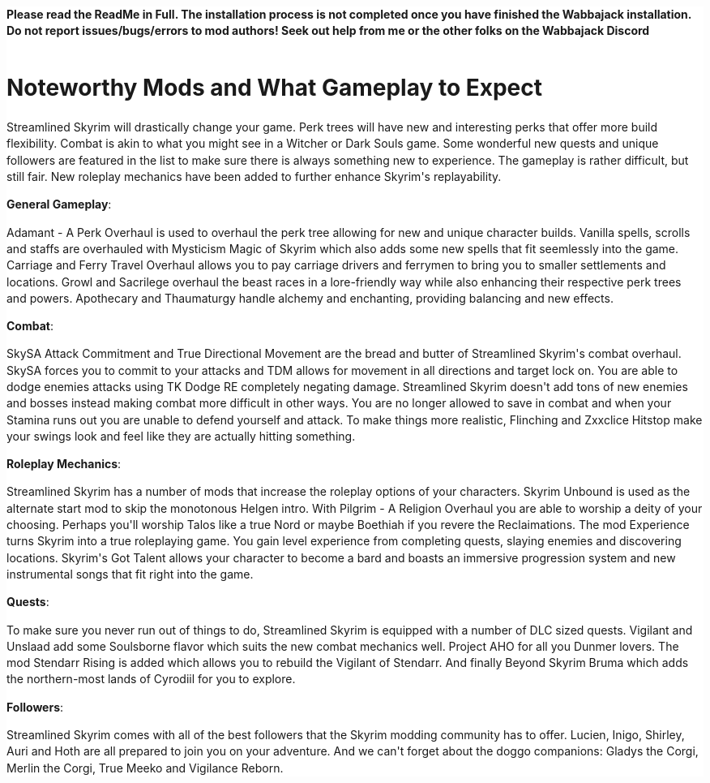 **Please read the ReadMe in Full. The installation process is not completed once you have finished the Wabbajack installation. Do not report issues/bugs/errors to mod authors! Seek out help from me or the other folks on the Wabbajack Discord**

# Noteworthy Mods and What Gameplay to Expect

Streamlined Skyrim will drastically change your game. Perk trees will have new and interesting perks that offer more build flexibility. Combat is akin to what you might see in a Witcher or Dark Souls game. Some wonderful new quests and unique followers are featured in the list to make sure there is always something new to experience. The gameplay is rather difficult, but still fair. New roleplay mechanics have been added to further enhance Skyrim's replayability.

**General Gameplay**:

Adamant - A Perk Overhaul is used to overhaul the perk tree allowing for new and unique character builds. Vanilla spells, scrolls and staffs are overhauled with Mysticism Magic of Skyrim which also adds some new spells that fit seemlessly into the game. Carriage and Ferry Travel Overhaul allows you to pay carriage drivers and ferrymen to bring you to smaller settlements and locations. Growl and Sacrilege overhaul the beast races in a lore-friendly way while also enhancing their respective perk trees and powers. Apothecary and Thaumaturgy handle alchemy and enchanting, providing balancing and new effects.

**Combat**:

SkySA Attack Commitment and True Directional Movement are the bread and butter of Streamlined Skyrim's combat overhaul. SkySA forces you to commit to your attacks and TDM allows for movement in all directions and target lock on. You are able to dodge enemies attacks using TK Dodge RE completely negating damage. Streamlined Skyrim doesn't add tons of new enemies and bosses instead making combat more difficult in other ways. You are no longer allowed to save in combat and when your Stamina runs out you are unable to defend yourself and attack. To make things more realistic, Flinching and Zxxclice Hitstop make your swings look and feel like they are actually hitting something.

**Roleplay Mechanics**:

Streamlined Skyrim has a number of mods that increase the roleplay options of your characters. Skyrim Unbound is used as the alternate start mod to skip the monotonous Helgen intro. With Pilgrim - A Religion Overhaul you are able to worship a deity of your choosing. Perhaps you'll worship Talos like a true Nord or maybe Boethiah if you revere the Reclaimations. The mod Experience turns Skyrim into a true roleplaying game. You gain level experience from completing quests, slaying enemies and discovering locations. Skyrim's Got Talent allows your character to become a bard and boasts an immersive progression system and new instrumental songs that fit right into the game.

**Quests**:

To make sure you never run out of things to do, Streamlined Skyrim is equipped with a number of DLC sized quests. Vigilant and Unslaad add some Soulsborne flavor which suits the new combat mechanics well. Project AHO for all you Dunmer lovers. The mod Stendarr Rising is added which allows you to rebuild the Vigilant of Stendarr. And finally Beyond Skyrim Bruma which adds the northern-most lands of Cyrodiil for you to explore.

**Followers**:

Streamlined Skyrim comes with all of the best followers that the Skyrim modding community has to offer. Lucien, Inigo, Shirley, Auri and Hoth are all prepared to join you on your adventure. And we can't forget about the doggo companions: Gladys the Corgi, Merlin the Corgi, True Meeko and Vigilance Reborn.
